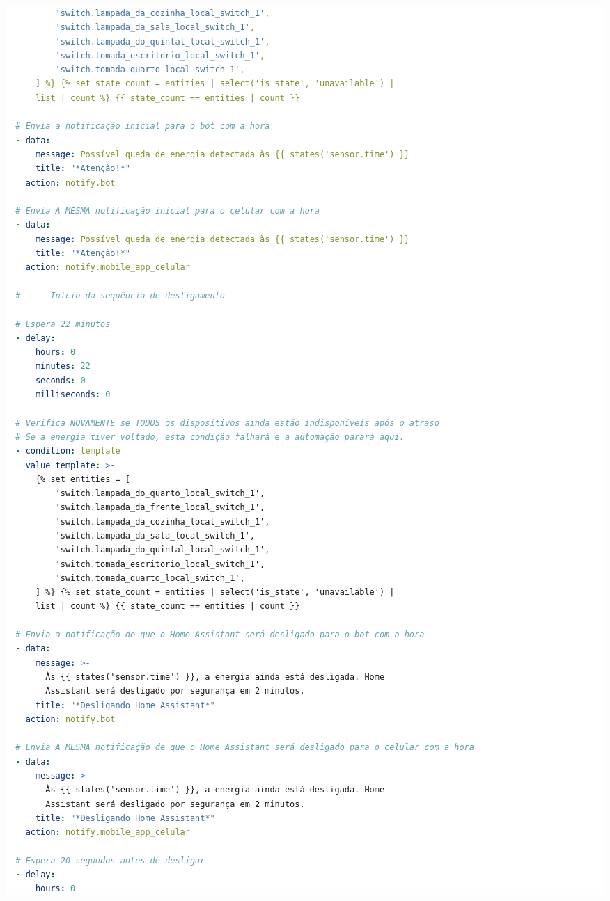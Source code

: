 ```yaml
          'switch.lampada_da_cozinha_local_switch_1',
          'switch.lampada_da_sala_local_switch_1',
          'switch.lampada_do_quintal_local_switch_1',
          'switch.tomada_escritorio_local_switch_1',
          'switch.tomada_quarto_local_switch_1',
      ] %} {% set state_count = entities | select('is_state', 'unavailable') |
      list | count %} {{ state_count == entities | count }}

  # Envia a notificação inicial para o bot com a hora
  - data:
      message: Possível queda de energia detectada às {{ states('sensor.time') }}
      title: "*Atenção!*"
    action: notify.bot

  # Envia A MESMA notificação inicial para o celular com a hora
  - data:
      message: Possível queda de energia detectada às {{ states('sensor.time') }}
      title: "*Atenção!*"
    action: notify.mobile_app_celular

  # ---- Início da sequência de desligamento ----

  # Espera 22 minutos
  - delay:
      hours: 0
      minutes: 22
      seconds: 0
      milliseconds: 0

  # Verifica NOVAMENTE se TODOS os dispositivos ainda estão indisponíveis após o atraso
  # Se a energia tiver voltado, esta condição falhará e a automação parará aqui.
  - condition: template
    value_template: >-
      {% set entities = [
          'switch.lampada_do_quarto_local_switch_1',
          'switch.lampada_da_frente_local_switch_1',
          'switch.lampada_da_cozinha_local_switch_1',
          'switch.lampada_da_sala_local_switch_1',
          'switch.lampada_do_quintal_local_switch_1',
          'switch.tomada_escritorio_local_switch_1',
          'switch.tomada_quarto_local_switch_1',
      ] %} {% set state_count = entities | select('is_state', 'unavailable') |
      list | count %} {{ state_count == entities | count }}

  # Envia a notificação de que o Home Assistant será desligado para o bot com a hora
  - data:
      message: >-
        Às {{ states('sensor.time') }}, a energia ainda está desligada. Home
        Assistant será desligado por segurança em 2 minutos.
      title: "*Desligando Home Assistant*"
    action: notify.bot

  # Envia A MESMA notificação de que o Home Assistant será desligado para o celular com a hora
  - data:
      message: >-
        Às {{ states('sensor.time') }}, a energia ainda está desligada. Home
        Assistant será desligado por segurança em 2 minutos.
      title: "*Desligando Home Assistant*"
    action: notify.mobile_app_celular

  # Espera 20 segundos antes de desligar
  - delay:
      hours: 0
```